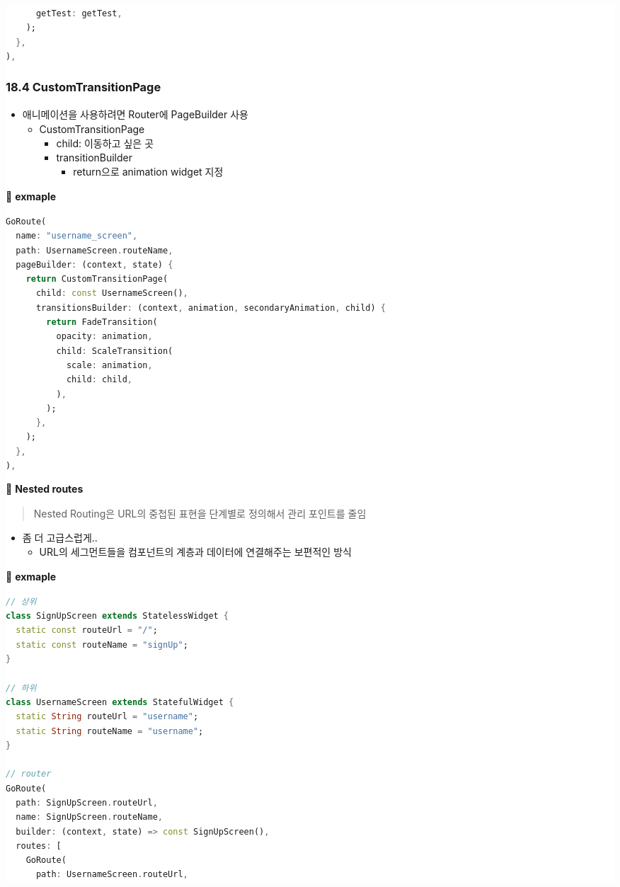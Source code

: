 ```dart
      getTest: getTest,
    );
  },
),
```

### 18.4 CustomTransitionPage

- 애니메이션을 사용하려면 Router에 PageBuilder 사용
  - CustomTransitionPage
    - child: 이동하고 싶은 곳
    - transitionBuilder
      - return으로 animation widget 지정

🌈 **exmaple**

```dart
GoRoute(
  name: "username_screen",
  path: UsernameScreen.routeName,
  pageBuilder: (context, state) {
    return CustomTransitionPage(
      child: const UsernameScreen(),
      transitionsBuilder: (context, animation, secondaryAnimation, child) {
        return FadeTransition(
          opacity: animation,
          child: ScaleTransition(
            scale: animation,
            child: child,
          ),
        );
      },
    );
  },
),
```

👀 **Nested routes**

> Nested Routing은 URL의 중첩된 표현을 단계별로 정의해서 관리 포인트를 줄임

- 좀 더 고급스럽게..
  - URL의 세그먼트들을 컴포넌트의 계층과 데이터에 연결해주는 보편적인 방식

🌈 **exmaple**

```dart
// 상위
class SignUpScreen extends StatelessWidget {
  static const routeUrl = "/";
  static const routeName = "signUp";
}

// 하위
class UsernameScreen extends StatefulWidget {
  static String routeUrl = "username";
  static String routeName = "username";
}

// router
GoRoute(
  path: SignUpScreen.routeUrl,
  name: SignUpScreen.routeName,
  builder: (context, state) => const SignUpScreen(),
  routes: [
    GoRoute(
      path: UsernameScreen.routeUrl,
```